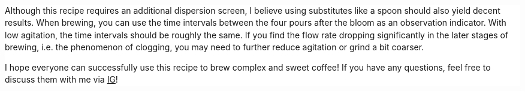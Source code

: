 Although this recipe requires an additional dispersion screen, I believe using substitutes like a spoon should also yield decent results. When brewing, you can use the time intervals between the four pours after the bloom as an observation indicator. With low agitation, the time intervals should be roughly the same. If you find the flow rate dropping significantly in the later stages of brewing, i.e. the phenomenon of clogging, you may need to further reduce agitation or grind a bit coarser.

I hope everyone can successfully use this recipe to brew complex and sweet coffee! If you have any questions, feel free to discuss them with me via [IG](https://instagram.com/whycoffee.blog)!